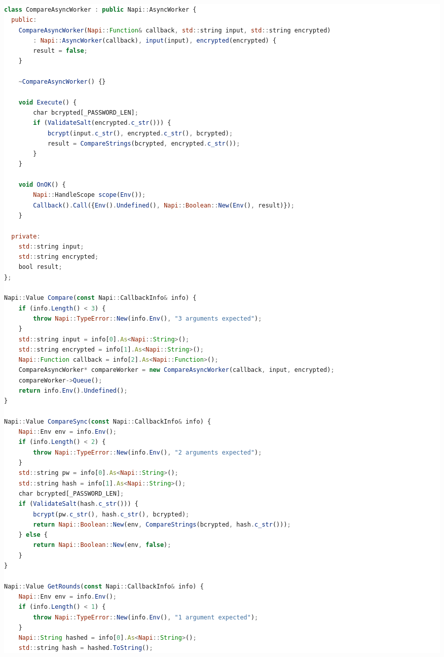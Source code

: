 ```javascript
class CompareAsyncWorker : public Napi::AsyncWorker {
  public:
    CompareAsyncWorker(Napi::Function& callback, std::string input, std::string encrypted)
        : Napi::AsyncWorker(callback), input(input), encrypted(encrypted) {
        result = false;
    }

    ~CompareAsyncWorker() {}

    void Execute() {
        char bcrypted[_PASSWORD_LEN];
        if (ValidateSalt(encrypted.c_str())) {
            bcrypt(input.c_str(), encrypted.c_str(), bcrypted);
            result = CompareStrings(bcrypted, encrypted.c_str());
        }
    }

    void OnOK() {
        Napi::HandleScope scope(Env());   
        Callback().Call({Env().Undefined(), Napi::Boolean::New(Env(), result)});      
    }

  private:
    std::string input;
    std::string encrypted;
    bool result;
};

Napi::Value Compare(const Napi::CallbackInfo& info) {
    if (info.Length() < 3) {
        throw Napi::TypeError::New(info.Env(), "3 arguments expected");
    }
    std::string input = info[0].As<Napi::String>();
    std::string encrypted = info[1].As<Napi::String>();
    Napi::Function callback = info[2].As<Napi::Function>();
    CompareAsyncWorker* compareWorker = new CompareAsyncWorker(callback, input, encrypted);
    compareWorker->Queue();
    return info.Env().Undefined();
}

Napi::Value CompareSync(const Napi::CallbackInfo& info) {
    Napi::Env env = info.Env();
    if (info.Length() < 2) {
        throw Napi::TypeError::New(info.Env(), "2 arguments expected");    
    }
    std::string pw = info[0].As<Napi::String>();
    std::string hash = info[1].As<Napi::String>();
    char bcrypted[_PASSWORD_LEN];
    if (ValidateSalt(hash.c_str())) {
        bcrypt(pw.c_str(), hash.c_str(), bcrypted);
        return Napi::Boolean::New(env, CompareStrings(bcrypted, hash.c_str()));
    } else {
        return Napi::Boolean::New(env, false);
    }
}

Napi::Value GetRounds(const Napi::CallbackInfo& info) {
    Napi::Env env = info.Env();
    if (info.Length() < 1) {
        throw Napi::TypeError::New(info.Env(), "1 argument expected");    
    }
    Napi::String hashed = info[0].As<Napi::String>();
    std::string hash = hashed.ToString();
```